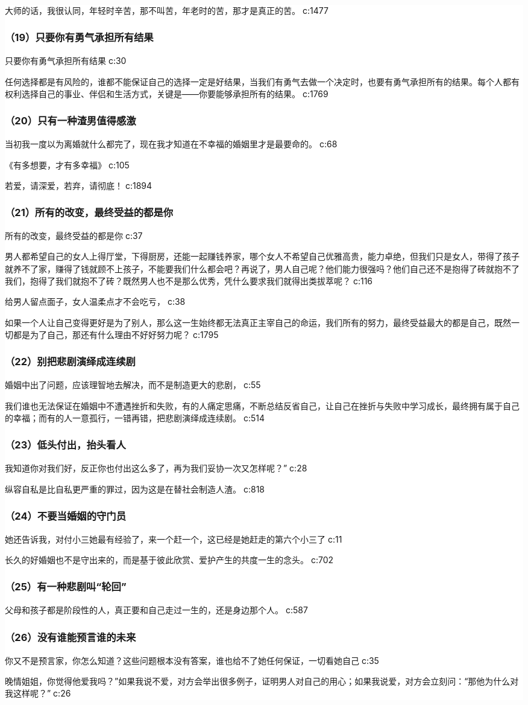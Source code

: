 大师的话，我很认同，年轻时辛苦，那不叫苦，年老时的苦，那才是真正的苦。 c:1477

### （19）只要你有勇气承担所有结果

只要你有勇气承担所有结果 c:30

任何选择都是有风险的，谁都不能保证自己的选择一定是好结果，当我们有勇气去做一个决定时，也要有勇气承担所有的结果。每个人都有权利选择自己的事业、伴侣和生活方式，关键是——你要能够承担所有的结果。 c:1769

### （20）只有一种渣男值得感激

当初我一度以为离婚就什么都完了，现在我才知道在不幸福的婚姻里才是最要命的。 c:68

《有多想要，才有多幸福》 c:105

若爱，请深爱，若弃，请彻底！ c:1894

### （21）所有的改变，最终受益的都是你

所有的改变，最终受益的都是你 c:37

男人都希望自己的女人上得厅堂，下得厨房，还能一起赚钱养家，哪个女人不希望自己优雅高贵，能力卓绝，但我们只是女人，带得了孩子就养不了家，赚得了钱就顾不上孩子，不能要我们什么都会吧？再说了，男人自己呢？他们能力很强吗？他们自己还不是抱得了砖就抱不了我们，抱得了我们就抱不了砖？既然男人也不是那么优秀，凭什么要求我们就得出类拔萃呢？ c:116

给男人留点面子，女人温柔点才不会吃亏， c:38


如果一个人让自己变得更好是为了别人，那么这一生始终都无法真正主宰自己的命运，我们所有的努力，最终受益最大的都是自己，既然一切都是为了自己，那还有什么理由不好好努力呢？
 c:1795

### （22）别把悲剧演绎成连续剧

婚姻中出了问题，应该理智地去解决，而不是制造更大的悲剧， c:55

我们谁也无法保证在婚姻中不遭遇挫折和失败，有的人痛定思痛，不断总结反省自己，让自己在挫折与失败中学习成长，最终拥有属于自己的幸福；而有的人一意孤行，一错再错，把悲剧演绎成连续剧。 c:514

### （23）低头付出，抬头看人

我知道你对我们好，反正你也付出这么多了，再为我们妥协一次又怎样呢？”
 c:28

纵容自私是比自私更严重的罪过，因为这是在替社会制造人渣。 c:818

### （24）不要当婚姻的守门员

她还告诉我，对付小三她最有经验了，来一个赶一个，这已经是她赶走的第六个小三了 c:11

长久的好婚姻也不是守出来的，而是基于彼此欣赏、爱护产生的共度一生的念头。 c:702

### （25）有一种悲剧叫“轮回”

父母和孩子都是阶段性的人，真正要和自己走过一生的，还是身边那个人。 c:587

### （26）没有谁能预言谁的未来

你又不是预言家，你怎么知道？这些问题根本没有答案，谁也给不了她任何保证，一切看她自己 c:35

晚情姐姐，你觉得他爱我吗？”如果我说不爱，对方会举出很多例子，证明男人对自己的用心；如果我说爱，对方会立刻问：“那他为什么对我这样呢？” c:26

